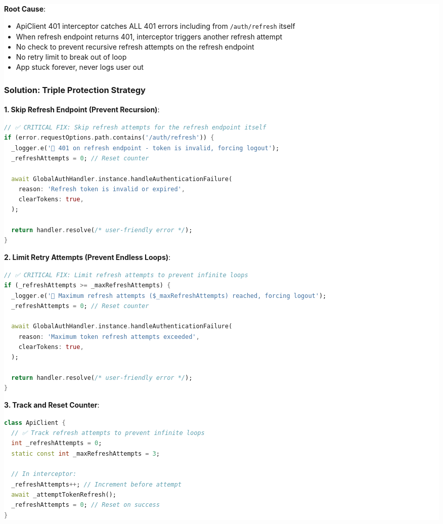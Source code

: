 **Root Cause**:
- ApiClient 401 interceptor catches ALL 401 errors including from `/auth/refresh` itself
- When refresh endpoint returns 401, interceptor triggers another refresh attempt
- No check to prevent recursive refresh attempts on the refresh endpoint
- No retry limit to break out of loop
- App stuck forever, never logs user out

### **Solution: Triple Protection Strategy**

**1. Skip Refresh Endpoint (Prevent Recursion)**:
```dart
// ✅ CRITICAL FIX: Skip refresh attempts for the refresh endpoint itself
if (error.requestOptions.path.contains('/auth/refresh')) {
  _logger.e('🚫 401 on refresh endpoint - token is invalid, forcing logout');
  _refreshAttempts = 0; // Reset counter
  
  await GlobalAuthHandler.instance.handleAuthenticationFailure(
    reason: 'Refresh token is invalid or expired',
    clearTokens: true,
  );

  return handler.resolve(/* user-friendly error */);
}
```

**2. Limit Retry Attempts (Prevent Endless Loops)**:
```dart
// ✅ CRITICAL FIX: Limit refresh attempts to prevent infinite loops
if (_refreshAttempts >= _maxRefreshAttempts) {
  _logger.e('🚫 Maximum refresh attempts ($_maxRefreshAttempts) reached, forcing logout');
  _refreshAttempts = 0; // Reset counter
  
  await GlobalAuthHandler.instance.handleAuthenticationFailure(
    reason: 'Maximum token refresh attempts exceeded',
    clearTokens: true,
  );

  return handler.resolve(/* user-friendly error */);
}
```

**3. Track and Reset Counter**:
```dart
class ApiClient {
  // ✅ Track refresh attempts to prevent infinite loops
  int _refreshAttempts = 0;
  static const int _maxRefreshAttempts = 3;
  
  // In interceptor:
  _refreshAttempts++; // Increment before attempt
  await _attemptTokenRefresh();
  _refreshAttempts = 0; // Reset on success
}
```
